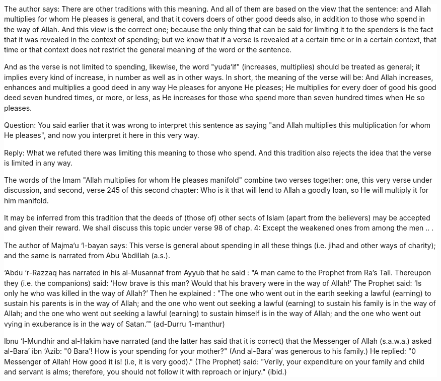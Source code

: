 The author says: There are other traditions with this meaning. And all
of them are based on the view that the sentence: and Allah multiplies
for whom He pleases is general, and that it covers doers of other good
deeds also, in addition to those who spend in the way of Allah. And this
view is the correct one; because the only thing that can be said for
limiting it to the spenders is the fact that it was revealed in the
context of spending; but we know that if a verse is revealed at a
certain time or in a certain context, that time or that context does not
restrict the general meaning of the word or the sentence.

And as the verse is not limited to spending, likewise, the word
"yuda‘if" (increases, multiplies) should be treated as general; it
implies every kind of increase, in number as well as in other ways. In
short, the meaning of the verse will be: And Allah increases, enhances
and multiplies a good deed in any way He pleases for anyone He pleases;
He multiplies for every doer of good his good deed seven hundred times,
or more, or less, as He increases for those who spend more than seven
hundred times when He so pleases.

Question: You said earlier that it was wrong to interpret this sentence
as saying "and Allah multiplies this multiplication for whom He
pleases", and now you interpret it here in this very way.

Reply: What we refuted there was limiting this meaning to those who
spend. And this tradition also rejects the idea that the verse is
limited in any way.

The words of the Imam "Allah multiplies for whom He pleases manifold"
combine two verses together: one, this very verse under discussion, and
second, verse 245 of this second chapter: Who is it that will lend to
Allah a goodly loan, so He will multiply it for him manifold.

It may be inferred from this tradition that the deeds of (those of)
other sects of Islam (apart from the believers) may be accepted and
given their reward. We shall discuss this topic under verse 98 of chap.
4: Except the weakened ones from among the men .. .

The author of Majma‘u ‘l-bayan says: This verse is general about
spending in all these things (i.e. jihad and other ways of charity); and
the same is narrated from Abu ‘Abdillah (a.s.).

‘Abdu ‘r-Razzaq has narrated in his al-Musannaf from Ayyub that he said
: "A man came to the Prophet from Ra’s Tall. Thereupon they (i.e. the
companions) said: ‘How brave is this man? Would that his bravery were in
the way of Allah!’ The Prophet said: ‘Is only he who was killed in the
way of Allah?’ Then he explained : "The one who went out in the earth
seeking a lawful (earning) to sustain his parents is in the way of
Allah; and the one who went out seeking a lawful (earning) to sustain
his family is in the way of Allah; and the one who went out seeking a
lawful (earning) to sustain himself is in the way of Allah; and the one
who went out vying in exuberance is in the way of Satan.’" (ad-Durru
‘l-manthur)

Ibnu ‘l-Mundhir and al-Hakim have narrated (and the latter has said
that it is correct) that the Messenger of Allah (s.a.w.a.) asked
al-Bara’ ibn ‘Azib: "0 Bara’! How is your spending for your mother?"
(And al-Bara’ was generous to his family.) He replied: "0 Messenger of
Allah! How good it is! (i.e, it is very good)." (The Prophet) said:
"Verily, your expenditure on your family and child and servant is alms;
therefore, you should not follow it with reproach or injury." (ibid.)
